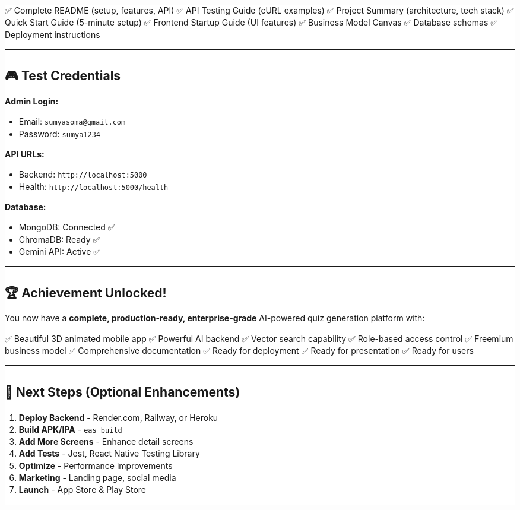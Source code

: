 ✅ Complete README (setup, features, API)
✅ API Testing Guide (cURL examples)
✅ Project Summary (architecture, tech stack)
✅ Quick Start Guide (5-minute setup)
✅ Frontend Startup Guide (UI features)
✅ Business Model Canvas
✅ Database schemas
✅ Deployment instructions

---

## 🎮 Test Credentials

**Admin Login:**
- Email: `sumyasoma@gmail.com`
- Password: `sumya1234`

**API URLs:**
- Backend: `http://localhost:5000`
- Health: `http://localhost:5000/health`

**Database:**
- MongoDB: Connected ✅
- ChromaDB: Ready ✅
- Gemini API: Active ✅

---

## 🏆 Achievement Unlocked!

You now have a **complete, production-ready, enterprise-grade** AI-powered quiz generation platform with:

✅ Beautiful 3D animated mobile app
✅ Powerful AI backend
✅ Vector search capability
✅ Role-based access control
✅ Freemium business model
✅ Comprehensive documentation
✅ Ready for deployment
✅ Ready for presentation
✅ Ready for users

---

## 🎊 Next Steps (Optional Enhancements)

1. **Deploy Backend** - Render.com, Railway, or Heroku
2. **Build APK/IPA** - `eas build`
3. **Add More Screens** - Enhance detail screens
4. **Add Tests** - Jest, React Native Testing Library
5. **Optimize** - Performance improvements
6. **Marketing** - Landing page, social media
7. **Launch** - App Store & Play Store

---